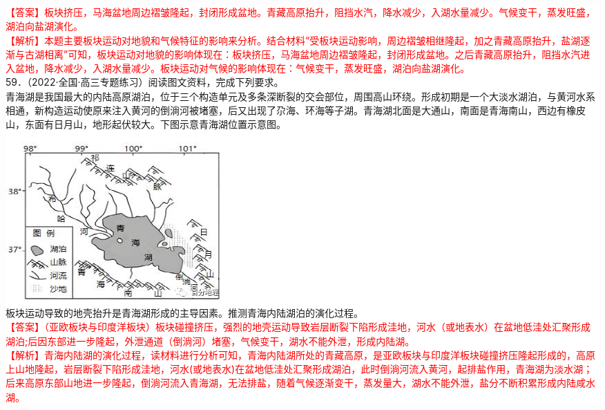 <span style="color: rgb(255, 0, 0);">【答案】板块挤压，马海盆地周边褶皱隆起，封闭形成盆地。青藏高原抬升，阻挡水汽，降水减少，入湖水量减少。气候变干，蒸发旺盛，湖泊向盐湖演化。</span>   
<span style="color: rgb(255, 0, 0);">【解析】本题主要板块运动对地貌和气候特征的影响来分析。结合材料“受板块运动影响，周边褶皱相继隆起，加之青藏高原抬升，盐湖逐渐与古湖相离”可知，板块运动对地貌的影响体现在：板块挤压，马海盆地周边褶皱隆起，封闭形成盆地。之后青藏高原抬升，阻挡水汽进入盆地，降水减少，入湖水量减少。板块运动对气候的影响体现在：气候变干，蒸发旺盛，湖泊向盐湖演化。</span>   
59．（2022·全国·高三专题练习）阅读图文资料，完成下列要求。   
青海湖是我国最大的内陆高原湖泊，位于三个构造单元及多条深断裂的交会部位，周围高山环绕。形成初期是一个大淡水湖泊，与黄河水系相通，新构造运动使原来注入黄河的倒淌河被堵塞，后又出现了尕海、环海等子湖。青海湖北面是大通山，南面是青海南山，西边有橡皮山，东面有日月山，地形起伏较大。下图示意青海湖位置示意图。   
   
![img](../images/微专题之084板块构造学说47.jpg)   
板块运动导致的地壳抬升是青海湖形成的主导因素。推测青海内陆湖泊的演化过程。   
<span style="color: rgb(255, 0, 0);">【答案】（亚欧板块与印度洋板块）板块碰撞挤压，强烈的地壳运动导致岩层断裂下陷形成洼地，河水（或地表水）在盆地低洼处汇聚形成湖泊;后因东部进一步隆起，外泄通道（倒淌河）堵塞，气候变干，湖水不能外泄，形成内陆湖。</span>   
<span style="color: rgb(255, 0, 0);">【解析】青海内陆湖的演化过程，读材料进行分析可知，青海内陆湖所处的青藏高原，是亚欧板块与印度洋板块碰撞挤压隆起形成的，高原上山地隆起，岩层断裂下陷形成洼地，河水(或地表水)在盆地低洼处汇聚形成湖泊，此时倒淌河流入黄河，起排盐作用，青海湖为淡水湖；后来高原东部山地进一步隆起，倒淌河流入青海湖，无法排盐，随着气候逐渐变干，蒸发量大，湖水不能外泄，盐分不断积累形成内陆咸水湖。</span>   
   
   
   